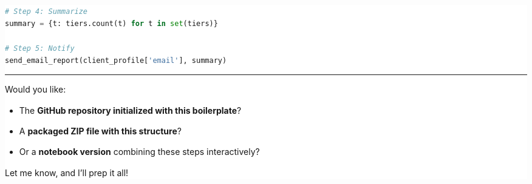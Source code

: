 ```python
# Step 4: Summarize
summary = {t: tiers.count(t) for t in set(tiers)}

# Step 5: Notify
send_email_report(client_profile['email'], summary)
```

---

Would you like:

- The **GitHub repository initialized with this boilerplate**?
    
- A **packaged ZIP file with this structure**?
    
- Or a **notebook version** combining these steps interactively?
    

Let me know, and I’ll prep it all!
```